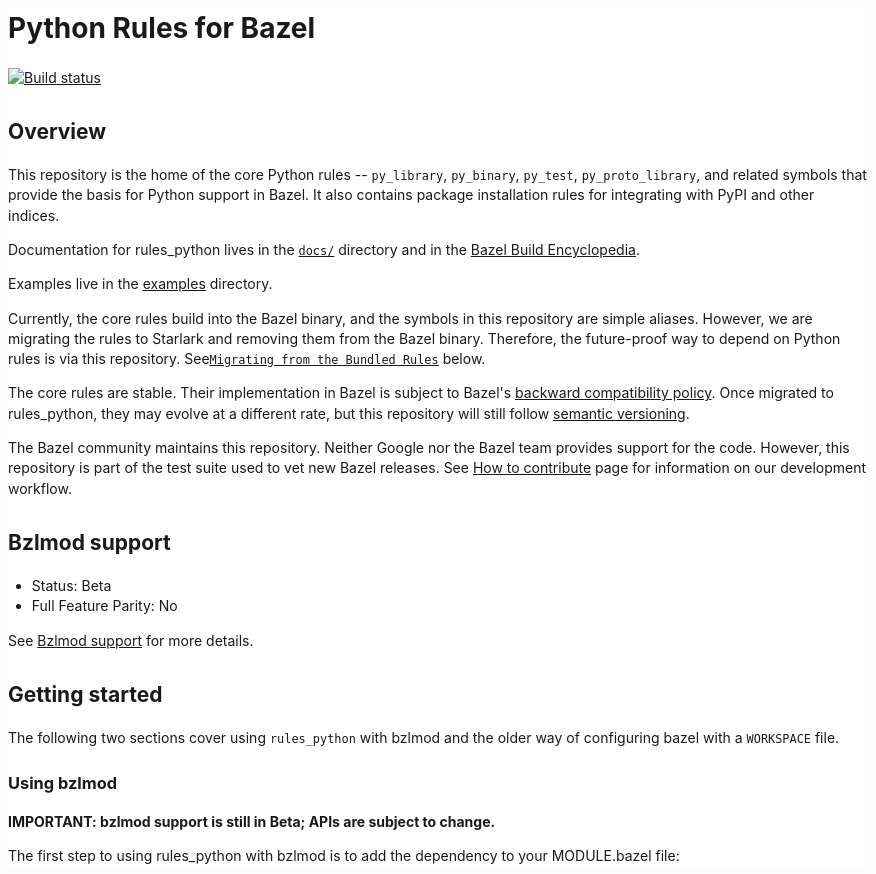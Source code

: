 # Python Rules for Bazel

[![Build status](https://badge.buildkite.com/0bcfe58b6f5741aacb09b12485969ba7a1205955a45b53e854.svg?branch=main)](https://buildkite.com/bazel/rules-python-python)

## Overview

This repository is the home of the core Python rules -- `py_library`,
`py_binary`, `py_test`, `py_proto_library`, and related symbols that provide the basis for Python
support in Bazel. It also contains package installation rules for integrating with PyPI and other indices. 

Documentation for rules_python  lives in the
[`docs/`](https://github.com/bazelbuild/rules_python/tree/main/docs)
directory and in the
[Bazel Build Encyclopedia](https://docs.bazel.build/versions/master/be/python.html).

Examples live in the [examples](examples) directory.

Currently, the core rules build into the Bazel binary, and the symbols in this
repository are simple aliases. However, we are migrating the rules to Starlark and removing them from the Bazel binary. Therefore, the future-proof way to depend on Python rules is via this repository. See[`Migrating from the Bundled Rules`](#Migrating-from-the-bundled-rules) below.

The core rules are stable. Their implementation in Bazel is subject to Bazel's
[backward compatibility policy](https://docs.bazel.build/versions/master/backward-compatibility.html).
Once migrated to rules_python, they may evolve at a different
rate, but this repository will still follow [semantic versioning](https://semver.org).

The Bazel community maintains this repository. Neither Google nor the Bazel team provides support for the code. However, this repository is part of the test suite used to vet new Bazel releases. See [How to contribute](CONTRIBUTING.md) page for information on our development workflow.

## Bzlmod support

- Status: Beta
- Full Feature Parity: No

See [Bzlmod support](BZLMOD_SUPPORT.md) for more details.

## Getting started

The following two sections cover using `rules_python` with bzlmod and
the older way of configuring bazel with a `WORKSPACE` file.

### Using bzlmod

**IMPORTANT: bzlmod support is still in Beta; APIs are subject to change.**

The first step to using rules_python with bzlmod is to add the dependency to
your MODULE.bazel file:
